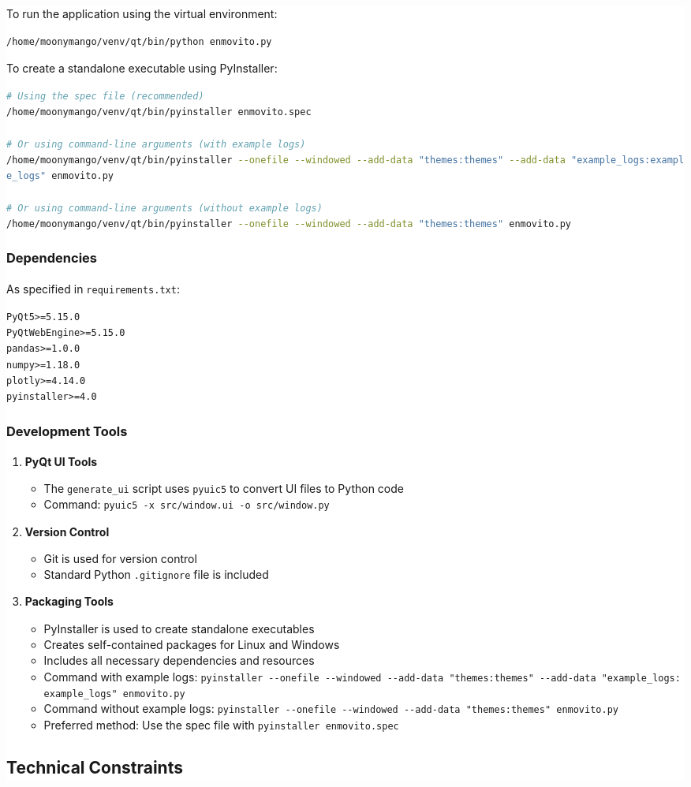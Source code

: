 To run the application using the virtual environment:

```bash
/home/moonymango/venv/qt/bin/python enmovito.py
```

To create a standalone executable using PyInstaller:

```bash
# Using the spec file (recommended)
/home/moonymango/venv/qt/bin/pyinstaller enmovito.spec

# Or using command-line arguments (with example logs)
/home/moonymango/venv/qt/bin/pyinstaller --onefile --windowed --add-data "themes:themes" --add-data "example_logs:example_logs" enmovito.py

# Or using command-line arguments (without example logs)
/home/moonymango/venv/qt/bin/pyinstaller --onefile --windowed --add-data "themes:themes" enmovito.py
```

### Dependencies

As specified in `requirements.txt`:
```
PyQt5>=5.15.0
PyQtWebEngine>=5.15.0
pandas>=1.0.0
numpy>=1.18.0
plotly>=4.14.0
pyinstaller>=4.0
```

### Development Tools

1. **PyQt UI Tools**
   - The `generate_ui` script uses `pyuic5` to convert UI files to Python code
   - Command: `pyuic5 -x src/window.ui -o src/window.py`

2. **Version Control**
   - Git is used for version control
   - Standard Python `.gitignore` file is included

3. **Packaging Tools**
   - PyInstaller is used to create standalone executables
   - Creates self-contained packages for Linux and Windows
   - Includes all necessary dependencies and resources
   - Command with example logs: `pyinstaller --onefile --windowed --add-data "themes:themes" --add-data "example_logs:example_logs" enmovito.py`
   - Command without example logs: `pyinstaller --onefile --windowed --add-data "themes:themes" enmovito.py`
   - Preferred method: Use the spec file with `pyinstaller enmovito.spec`

## Technical Constraints
